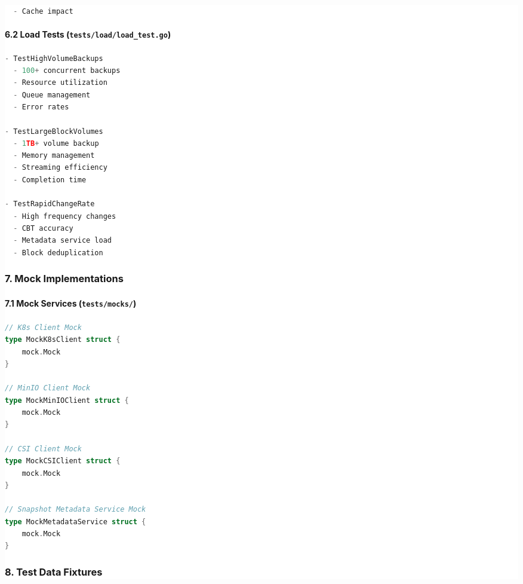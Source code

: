 ```go
  - Cache impact
```

#### 6.2 Load Tests (`tests/load/load_test.go`)

```go
- TestHighVolumeBackups
  - 100+ concurrent backups
  - Resource utilization
  - Queue management
  - Error rates

- TestLargeBlockVolumes
  - 1TB+ volume backup
  - Memory management
  - Streaming efficiency
  - Completion time

- TestRapidChangeRate
  - High frequency changes
  - CBT accuracy
  - Metadata service load
  - Block deduplication
```

### 7. Mock Implementations

#### 7.1 Mock Services (`tests/mocks/`)

```go
// K8s Client Mock
type MockK8sClient struct {
    mock.Mock
}

// MinIO Client Mock
type MockMinIOClient struct {
    mock.Mock
}

// CSI Client Mock
type MockCSIClient struct {
    mock.Mock
}

// Snapshot Metadata Service Mock
type MockMetadataService struct {
    mock.Mock
}
```

### 8. Test Data Fixtures

